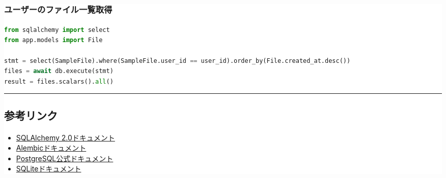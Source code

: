 ### ユーザーのファイル一覧取得

```python
from sqlalchemy import select
from app.models import File

stmt = select(SampleFile).where(SampleFile.user_id == user_id).order_by(File.created_at.desc())
files = await db.execute(stmt)
result = files.scalars().all()
```

---

## 参考リンク

- [SQLAlchemy 2.0ドキュメント](https://docs.sqlalchemy.org/en/20/)
- [Alembicドキュメント](https://alembic.sqlalchemy.org/)
- [PostgreSQL公式ドキュメント](https://www.postgresql.org/docs/)
- [SQLiteドキュメント](https://www.sqlite.org/docs.html)
